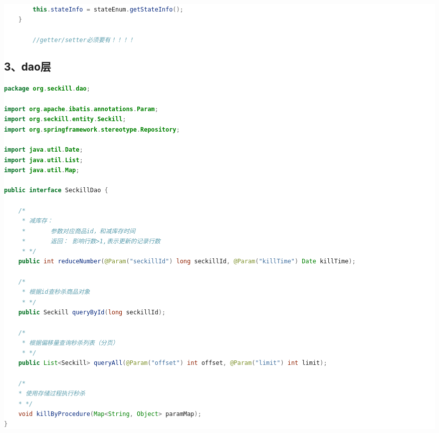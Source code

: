 ```java
        this.stateInfo = stateEnum.getStateInfo();
    }
  
        //getter/setter必须要有！！！！
```









## 3、dao层

```java
package org.seckill.dao;

import org.apache.ibatis.annotations.Param;
import org.seckill.entity.Seckill;
import org.springframework.stereotype.Repository;

import java.util.Date;
import java.util.List;
import java.util.Map;

public interface SeckillDao {

    /*
     * 减库存：
     *       参数对应商品id，和减库存时间
     *       返回： 影响行数>1,表示更新的记录行数
     * */
    public int reduceNumber(@Param("seckillId") long seckillId, @Param("killTime") Date killTime);

    /*
     * 根据id查秒杀商品对象
     * */
    public Seckill queryById(long seckillId);

    /*
     * 根据偏移量查询秒杀列表（分页）
     * */
    public List<Seckill> queryAll(@Param("offset") int offset, @Param("limit") int limit);

    /*
    * 使用存储过程执行秒杀
    * */
    void killByProcedure(Map<String, Object> paramMap);
}
```



